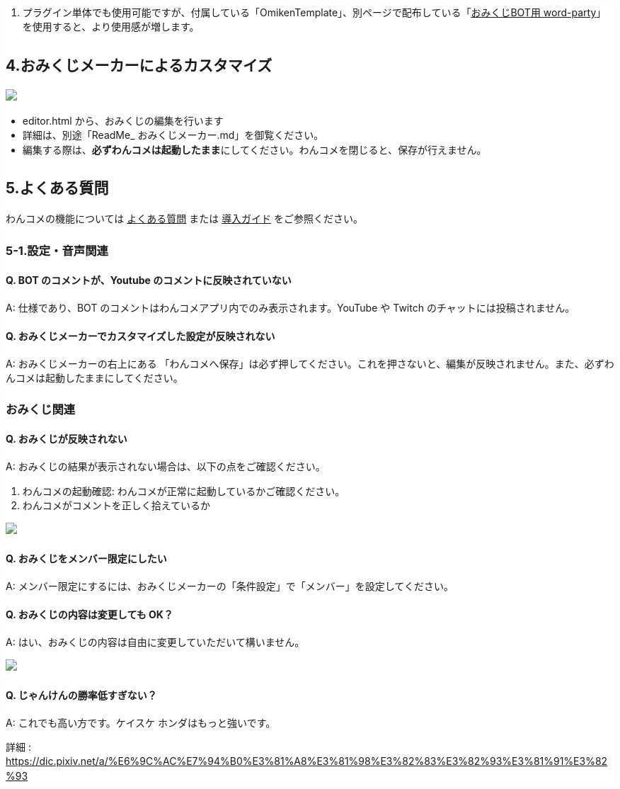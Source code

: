 1. プラグイン単体でも使用可能ですが、付属している「OmikenTemplate」、別ページで配布している「[おみくじBOT用 word-party](https://pintocuru.booth.pm/items/6048048)」を使用すると、より使用感が増します。

## 4.おみくじメーカーによるカスタマイズ

![](Editor/readme_06.jpg)

- editor.html から、おみくじの編集を行います
- 詳細は、別途「ReadMe_ おみくじメーカー.md」を御覧ください。
- 編集する際は、**必ずわんコメは起動したまま**にしてください。わんコメを閉じると、保存が行えません。

## 5.よくある質問

  わんコメの機能については [よくある質問](https://onecomme.com/docs/faq) または [導入ガイド](https://onecomme.com/docs/guide) をご参照ください。

### 5-1.設定・音声関連

#### Q. BOT のコメントが、Youtube のコメントに反映されていない

A: 仕様であり、BOT のコメントはわんコメアプリ内でのみ表示されます。YouTube や Twitch のチャットには投稿されません。

#### Q. おみくじメーカーでカスタマイズした設定が反映されない

A: おみくじメーカーの右上にある 「わんコメへ保存」は必ず押してください。これを押さないと、編集が反映されません。また、必ずわんコメは起動したままにしてください。

### おみくじ関連

#### Q. おみくじが反映されない

A: おみくじの結果が表示されない場合は、以下の点をご確認ください。

1. わんコメの起動確認: わんコメが正常に起動しているかご確認ください。
2. わんコメがコメントを正しく拾えているか

![](Editor/readme_07.jpg)

#### Q. おみくじをメンバー限定にしたい

A: メンバー限定にするには、おみくじメーカーの「条件設定」で「メンバー」を設定してください。

#### Q. おみくじの内容は変更しても OK？

A: はい、おみくじの内容は自由に変更していただいて構いません。

![](Editor/readme_08.jpg)

#### Q. じゃんけんの勝率低すぎない？

A: これでも高い方です。ケイスケ ホンダはもっと強いです。

詳細 : <https://dic.pixiv.net/a/%E6%9C%AC%E7%94%B0%E3%81%A8%E3%81%98%E3%82%83%E3%82%93%E3%81%91%E3%82%93>
